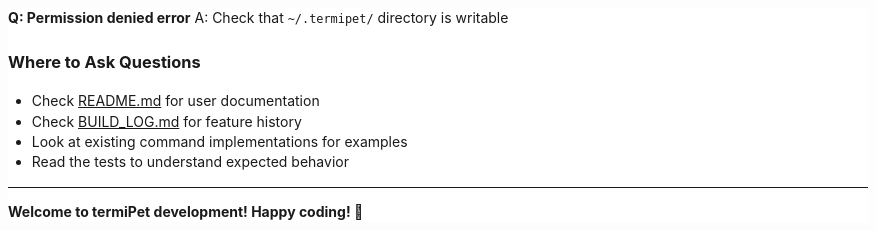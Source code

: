 **Q: Permission denied error**
A: Check that `~/.termipet/` directory is writable

### **Where to Ask Questions**

- Check [README.md](README.md) for user documentation
- Check [BUILD_LOG.md](docs/BUILD_LOG.md) for feature history
- Look at existing command implementations for examples
- Read the tests to understand expected behavior

---

**Welcome to termiPet development! Happy coding! 🐾**
